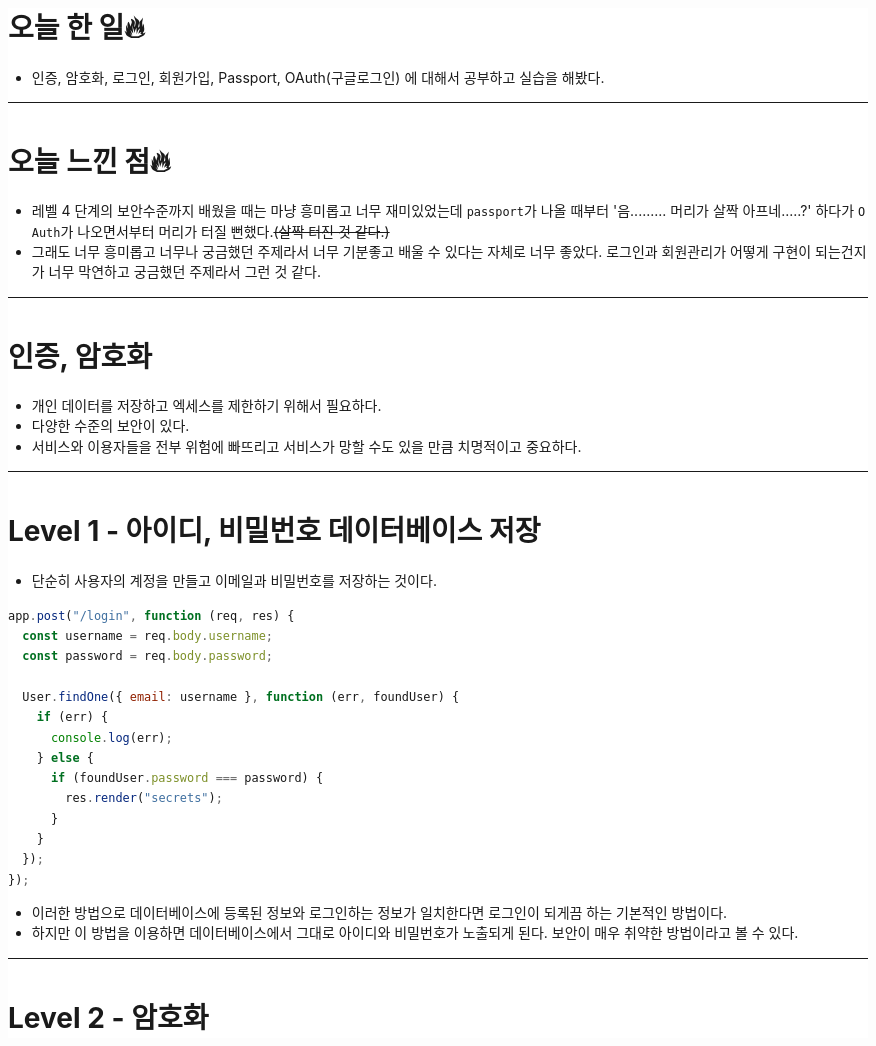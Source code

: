 # 오늘 한 일🔥

- 인증, 암호화, 로그인, 회원가입, Passport, OAuth(구글로그인) 에 대해서 공부하고 실습을 해봤다.

---

# 오늘 느낀 점🔥

- 레벨 4 단계의 보안수준까지 배웠을 때는 마냥 흥미롭고 너무 재미있었는데 `passport`가 나올 때부터 '음......... 머리가 살짝 아프네.....?' 하다가 `OAuth`가 나오면서부터 머리가 터질 뻔했다.~~(살짝 터진 것 같다.)~~
- 그래도 너무 흥미롭고 너무나 궁금했던 주제라서 너무 기분좋고 배울 수 있다는 자체로 너무 좋았다.
로그인과 회원관리가 어떻게 구현이 되는건지가 너무 막연하고 궁금했던 주제라서 그런 것 같다.

---

# 인증, 암호화

- 개인 데이터를 저장하고 엑세스를 제한하기 위해서 필요하다.
- 다양한 수준의 보안이 있다.
- 서비스와 이용자들을 전부 위험에 빠뜨리고 서비스가 망할 수도 있을 만큼 치명적이고 중요하다.

---

# Level 1 - 아이디, 비밀번호 데이터베이스 저장

- 단순히 사용자의 계정을 만들고 이메일과 비밀번호를 저장하는 것이다.

```jsx
app.post("/login", function (req, res) {
  const username = req.body.username;
  const password = req.body.password;

  User.findOne({ email: username }, function (err, foundUser) {
    if (err) {
      console.log(err);
    } else {
      if (foundUser.password === password) {
        res.render("secrets");
      }
    }
  });
});
```

- 이러한 방법으로 데이터베이스에 등록된 정보와 로그인하는 정보가 일치한다면 로그인이 되게끔 하는 기본적인 방법이다.
- 하지만 이 방법을 이용하면 데이터베이스에서 그대로 아이디와 비밀번호가 노출되게 된다. 보안이 매우 취약한 방법이라고 볼 수 있다.

---

# Level 2 - 암호화
